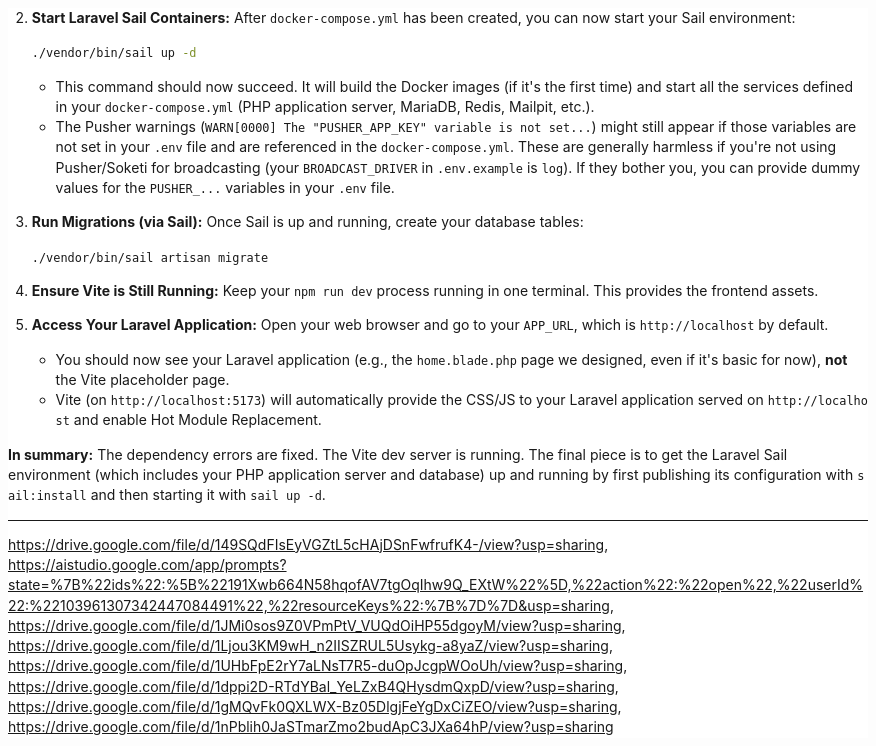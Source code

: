 2.  **Start Laravel Sail Containers:**
    After `docker-compose.yml` has been created, you can now start your Sail environment:
    ```bash
    ./vendor/bin/sail up -d
    ```
    *   This command should now succeed. It will build the Docker images (if it's the first time) and start all the services defined in your `docker-compose.yml` (PHP application server, MariaDB, Redis, Mailpit, etc.).
    *   The Pusher warnings (`WARN[0000] The "PUSHER_APP_KEY" variable is not set...`) might still appear if those variables are not set in your `.env` file and are referenced in the `docker-compose.yml`. These are generally harmless if you're not using Pusher/Soketi for broadcasting (your `BROADCAST_DRIVER` in `.env.example` is `log`). If they bother you, you can provide dummy values for the `PUSHER_...` variables in your `.env` file.

3.  **Run Migrations (via Sail):**
    Once Sail is up and running, create your database tables:
    ```bash
    ./vendor/bin/sail artisan migrate
    ```

4.  **Ensure Vite is Still Running:**
    Keep your `npm run dev` process running in one terminal. This provides the frontend assets.

5.  **Access Your Laravel Application:**
    Open your web browser and go to your `APP_URL`, which is `http://localhost` by default.
    *   You should now see your Laravel application (e.g., the `home.blade.php` page we designed, even if it's basic for now), **not** the Vite placeholder page.
    *   Vite (on `http://localhost:5173`) will automatically provide the CSS/JS to your Laravel application served on `http://localhost` and enable Hot Module Replacement.

**In summary:**
The dependency errors are fixed. The Vite dev server is running. The final piece is to get the Laravel Sail environment (which includes your PHP application server and database) up and running by first publishing its configuration with `sail:install` and then starting it with `sail up -d`.

---
https://drive.google.com/file/d/149SQdFIsEyVGZtL5cHAjDSnFwfrufK4-/view?usp=sharing, https://aistudio.google.com/app/prompts?state=%7B%22ids%22:%5B%22191Xwb664N58hqofAV7tgOqIhw9Q_EXtW%22%5D,%22action%22:%22open%22,%22userId%22:%22103961307342447084491%22,%22resourceKeys%22:%7B%7D%7D&usp=sharing, https://drive.google.com/file/d/1JMi0sos9Z0VPmPtV_VUQdOiHP55dgoyM/view?usp=sharing, https://drive.google.com/file/d/1Ljou3KM9wH_n2IISZRUL5Usykg-a8yaZ/view?usp=sharing, https://drive.google.com/file/d/1UHbFpE2rY7aLNsT7R5-duOpJcgpWOoUh/view?usp=sharing, https://drive.google.com/file/d/1dppi2D-RTdYBal_YeLZxB4QHysdmQxpD/view?usp=sharing, https://drive.google.com/file/d/1gMQvFk0QXLWX-Bz05DlgjFeYgDxCiZEO/view?usp=sharing, https://drive.google.com/file/d/1nPblih0JaSTmarZmo2budApC3JXa64hP/view?usp=sharing

